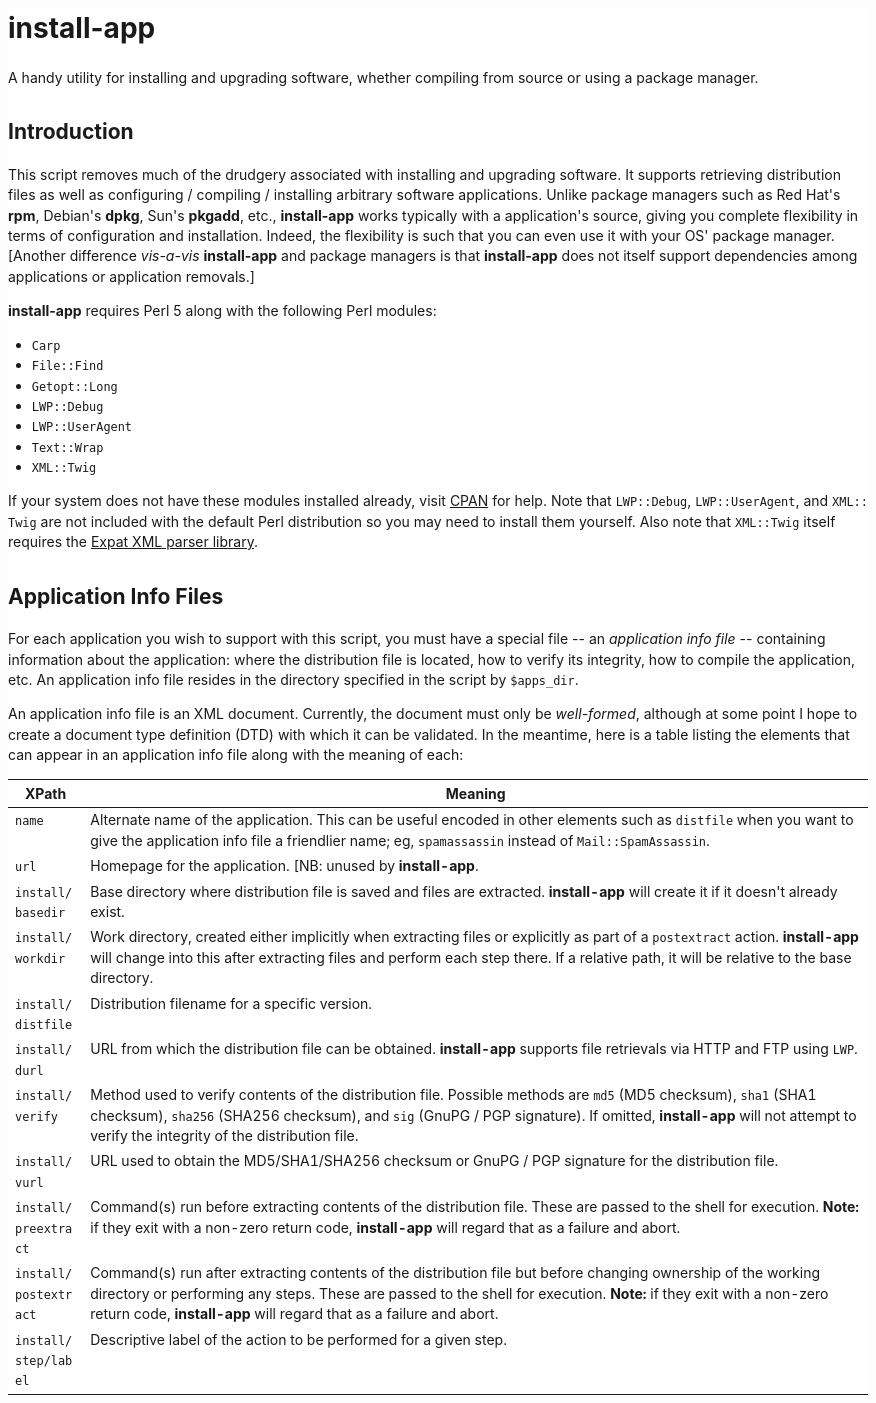 # install-app

A handy utility for installing and upgrading software, whether compiling from source or using a package manager.

## Introduction

This script removes much of the drudgery associated with installing and upgrading software.  It supports retrieving distribution files as well as configuring / compiling / installing arbitrary software applications.  Unlike package managers such as Red Hat's **rpm**, Debian's **dpkg**, Sun's **pkgadd**, etc., **install-app** works typically with a application's source, giving you complete flexibility in terms of configuration and installation.  Indeed, the flexibility is such that you can even use it with your OS' package manager.  [Another difference _vis-a-vis_ **install-app** and package managers is that **install-app** does not itself support dependencies among applications or application removals.]

**install-app** requires Perl 5 along with the following Perl modules:

* `Carp`
* `File::Find`
* `Getopt::Long`
* `LWP::Debug`
* `LWP::UserAgent`
* `Text::Wrap`
* `XML::Twig`

If your system does not have these modules installed already, visit [CPAN](http://search.cpan.org/) for help.  Note that `LWP::Debug`, `LWP::UserAgent`, and `XML::Twig` are not included with the default Perl distribution so you may need to install them yourself. Also note that `XML::Twig` itself requires the [Expat XML parser library](http://expat.sourceforge.net/).


## Application Info Files

For each application you wish to support with this script, you must have a special file -- an _application info file_ -- containing information about the application: where the distribution file is located, how to verify its integrity, how to compile the application, etc.  An application info file resides in the directory specified in the script by `$apps_dir`.

An application info file is an XML document.  Currently, the document must only be _well-formed_, although at some point I hope to create a document type definition (DTD) with which it can be validated.  In the meantime, here is a table listing the elements that can appear in an application info file along with the meaning of each:

| XPath | Meaning |
| ----- | ------- |
| `name` | Alternate name of the application.  This can be useful encoded in other elements such as `distfile` when you want to give the application info file a friendlier          name; eg, `spamassassin` instead of `Mail::SpamAssassin`. |
| `url` | Homepage for the application.  [NB: unused by **install-app**. |
| `install/basedir` | Base directory where distribution file is saved and files are extracted.  **install-app** will create it if it doesn't already exist. |
| `install/workdir` | Work directory, created either implicitly when extracting files or explicitly as part of a `postextract` action.  **install-app** will change into this after extracting files and perform each step there. If a relative path, it will be relative to the base directory. |
| `install/distfile` | Distribution filename for a specific version. |
| `install/durl` | URL from which the distribution file can be obtained. **install-app** supports file retrievals via HTTP and FTP using `LWP`. |
| `install/verify` | Method used to verify contents of the distribution file. Possible methods are `md5` (MD5 checksum), `sha1` (SHA1 checksum), `sha256` (SHA256 checksum), and `sig` (GnuPG / PGP signature). If omitted, **install-app** will not attempt to verify the integrity of the distribution file. |
| `install/vurl` | URL used to obtain the MD5/SHA1/SHA256 checksum or GnuPG / PGP signature for the distribution file. |
| `install/preextract` | Command(s) run before extracting contents of the distribution file.  These are passed to the shell for execution. **Note:** if they exit with a non-zero return code, **install-app** will regard that as a failure and abort. |
| `install/postextract` | Command(s) run after extracting contents of the distribution file but before changing ownership of the working directory or performing any steps.  These are passed to the shell for execution. **Note:** if they exit with a non-zero return code, **install-app** will regard that as a failure and abort. |
| `install/step/label` | Descriptive label of the action to be performed for a given step. |